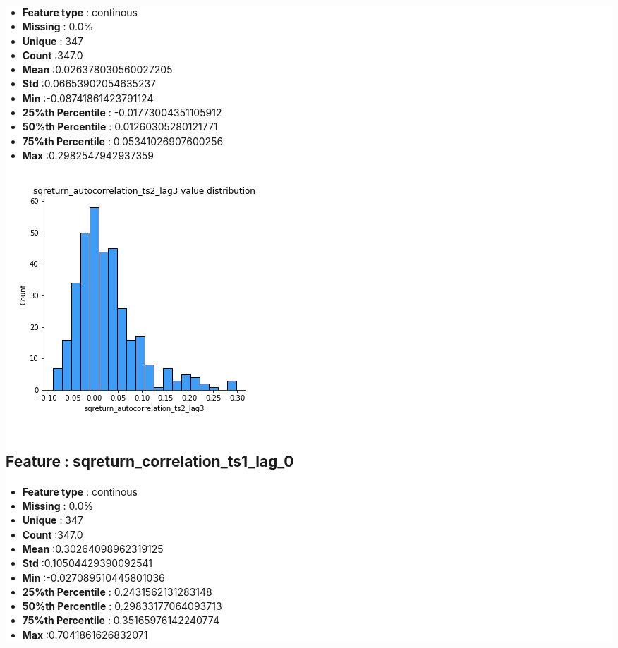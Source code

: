- **Feature type** : continous
- **Missing** : 0.0%
- **Unique** : 347
- **Count** :347.0
- **Mean** :0.026378030560027205
- **Std** :0.06653902054635237
- **Min** :-0.08741861423791124
- **25%th Percentile** : -0.01773004351105912
- **50%th Percentile** : 0.01260305280121771
- **75%th Percentile** : 0.05341026907600256
- **Max** :0.2982547942937359

![](sqreturn_autocorrelation_ts2_lag3.png)
## Feature : sqreturn_correlation_ts1_lag_0
- **Feature type** : continous
- **Missing** : 0.0%
- **Unique** : 347
- **Count** :347.0
- **Mean** :0.30264098962319125
- **Std** :0.10504429390092541
- **Min** :-0.027089510445801036
- **25%th Percentile** : 0.2431562131283148
- **50%th Percentile** : 0.29833177064093713
- **75%th Percentile** : 0.35165976142240774
- **Max** :0.7041861626832071
